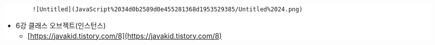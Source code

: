             ![Untitled](JavaScript%2034d0b2589d0e455281368d1953529385/Untitled%2024.png)
            
- 6강 클래스 오브젝트(인스턴스)
    - [https://javakid.tistory.com/8](https://javakid.tistory.com/8)
        